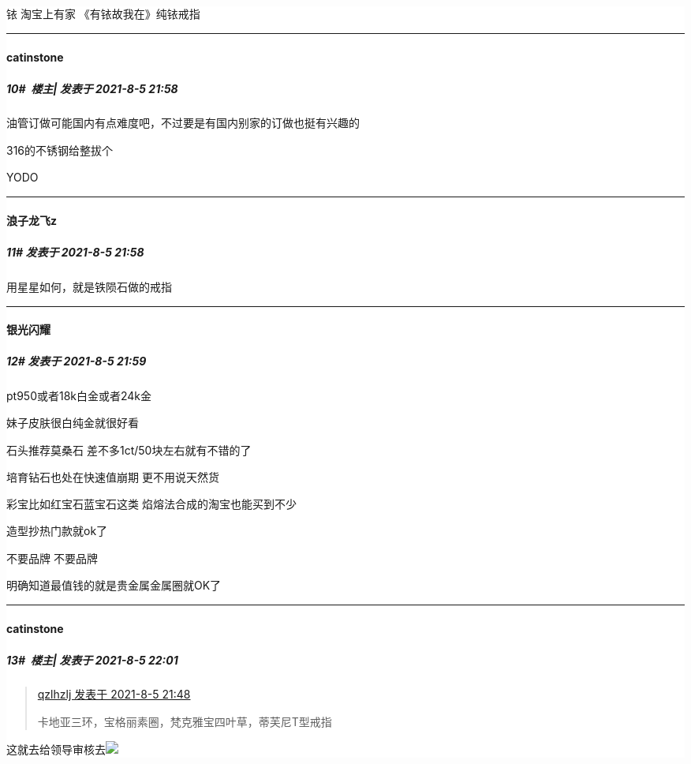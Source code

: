 
铱 淘宝上有家 《有铱故我在》纯铱戒指


*****

####  catinstone  
##### 10#         楼主| 发表于 2021-8-5 21:58


油管订做可能国内有点难度吧，不过要是有国内别家的订做也挺有兴趣的


316的不锈钢给整拔个

YODO


*****

####  浪子龙飞z  
##### 11#       发表于 2021-8-5 21:58


用星星如何，就是铁陨石做的戒指


*****

####  银光闪耀  
##### 12#       发表于 2021-8-5 21:59


pt950或者18k白金或者24k金

妹子皮肤很白纯金就很好看 


石头推荐莫桑石 差不多1ct/50块左右就有不错的了

培育钻石也处在快速值崩期 更不用说天然货

彩宝比如红宝石蓝宝石这类 焰熔法合成的淘宝也能买到不少

造型抄热门款就ok了

不要品牌 不要品牌 

明确知道最值钱的就是贵金属金属圈就OK了


*****

####  catinstone  
##### 13#         楼主| 发表于 2021-8-5 22:01


<blockquote><a href="httphttps://bbs.saraba1st.com/2b/forum.php?mod=redirect&amp;goto=findpost&amp;pid=52254770&amp;ptid=2019297" target="_blank">qzlhzlj 发表于 2021-8-5 21:48</a>

卡地亚三环，宝格丽素圈，梵克雅宝四叶草，蒂芙尼T型戒指</blockquote>
这就去给领导审核去<img src="https://static.saraba1st.com/image/smiley/face2017/186.png" referrerpolicy="no-referrer">
